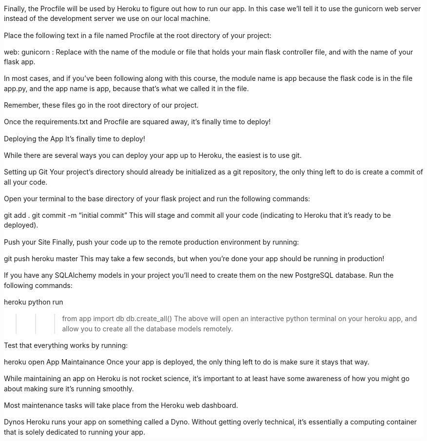 Finally, the Procfile will be used by Heroku to figure out how to run our app. In this case we’ll tell it to use the gunicorn web server instead of the development server we use on our local machine.

Place the following text in a file named Procfile at the root directory of your project:

web: gunicorn <module-name>:<app-name>
Replace <module-name> with the name of the module or file that holds your main flask controller file, and <app-name> with the name of your flask app.

In most cases, and if you’ve been following along with this course, the module name is app because the flask code is in the file app.py, and the app name is app, because that’s what we called it in the file.

Remember, these files go in the root directory of our project.

Once the requirements.txt and Procfile are squared away, it’s finally time to deploy!

Deploying the App
It’s finally time to deploy!

While there are several ways you can deploy your app up to Heroku, the easiest is to use git.

Setting up Git
Your project’s directory should already be initialized as a git repository, the only thing left to do is create a commit of all your code.

Open your terminal to the base directory of your flask project and run the following commands:

git add .
git commit -m “initial commit”
This will stage and commit all your code (indicating to Heroku that it’s ready to be deployed).

Push your Site
Finally, push your code up to the remote production environment by running:

git push heroku master
This may take a few seconds, but when you’re done your app should be running in production!

If you have any SQLAlchemy models in your project you’ll need to create them on the new PostgreSQL database. Run the following commands:

heroku python run
 
>>> from app import db
>>> db.create_all()
The above will open an interactive python terminal on your heroku app, and allow you to create all the database models remotely.

Test that everything works by running:

heroku open
App Maintainance
Once your app is deployed, the only thing left to do is make sure it stays that way.

While maintaining an app on Heroku is not rocket science, it’s important to at least have some awareness of how you might go about making sure it’s running smoothly.

Most maintenance tasks will take place from the Heroku web dashboard.

Dynos
Heroku runs your app on something called a Dyno. Without getting overly technical, it’s essentially a computing container that is solely dedicated to running your app.
